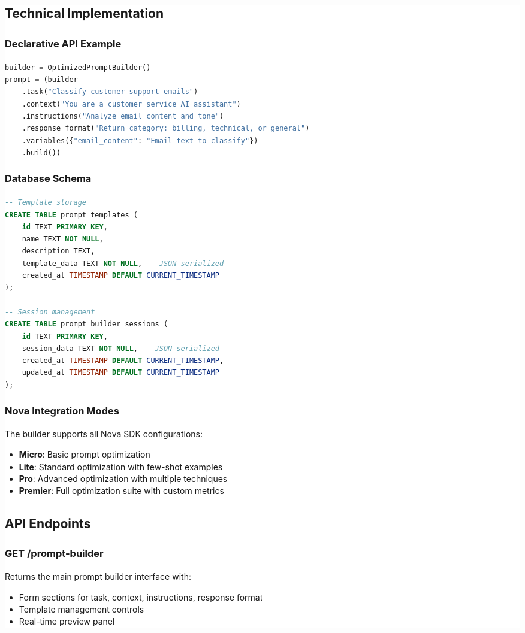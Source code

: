 ## Technical Implementation

### Declarative API Example

```python
builder = OptimizedPromptBuilder()
prompt = (builder
    .task("Classify customer support emails")
    .context("You are a customer service AI assistant")
    .instructions("Analyze email content and tone")
    .response_format("Return category: billing, technical, or general")
    .variables({"email_content": "Email text to classify"})
    .build())
```

### Database Schema

```sql
-- Template storage
CREATE TABLE prompt_templates (
    id TEXT PRIMARY KEY,
    name TEXT NOT NULL,
    description TEXT,
    template_data TEXT NOT NULL, -- JSON serialized
    created_at TIMESTAMP DEFAULT CURRENT_TIMESTAMP
);

-- Session management
CREATE TABLE prompt_builder_sessions (
    id TEXT PRIMARY KEY,
    session_data TEXT NOT NULL, -- JSON serialized
    created_at TIMESTAMP DEFAULT CURRENT_TIMESTAMP,
    updated_at TIMESTAMP DEFAULT CURRENT_TIMESTAMP
);
```

### Nova Integration Modes

The builder supports all Nova SDK configurations:
- **Micro**: Basic prompt optimization
- **Lite**: Standard optimization with few-shot examples
- **Pro**: Advanced optimization with multiple techniques
- **Premier**: Full optimization suite with custom metrics

## API Endpoints

### GET /prompt-builder
Returns the main prompt builder interface with:
- Form sections for task, context, instructions, response format
- Template management controls
- Real-time preview panel
